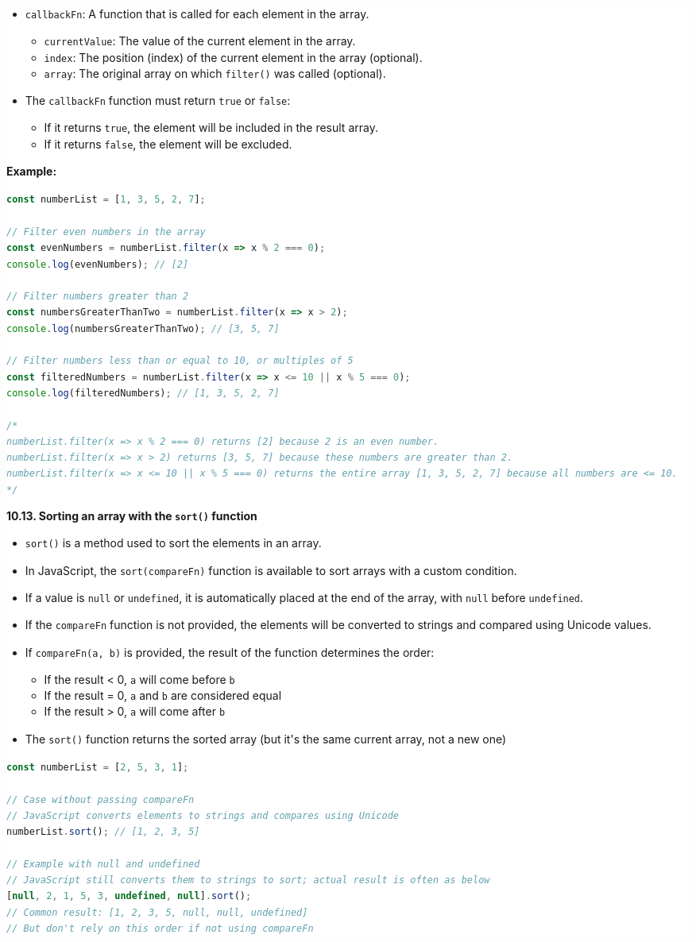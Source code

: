 - `callbackFn`: A function that is called for each element in the array.

  +  `currentValue`: The value of the current element in the array.
  + `index`: The position (index) of the current element in the array (optional).
  + `array`: The original array on which `filter()` was called (optional).
-  The `callbackFn` function must return `true` or `false`:
   + If it returns `true`, the element will be included in the result array.
   + If it returns `false`, the element will be excluded.

**Example:**

```javascript
const numberList = [1, 3, 5, 2, 7];

// Filter even numbers in the array
const evenNumbers = numberList.filter(x => x % 2 === 0);
console.log(evenNumbers); // [2]

// Filter numbers greater than 2
const numbersGreaterThanTwo = numberList.filter(x => x > 2);
console.log(numbersGreaterThanTwo); // [3, 5, 7]

// Filter numbers less than or equal to 10, or multiples of 5
const filteredNumbers = numberList.filter(x => x <= 10 || x % 5 === 0);
console.log(filteredNumbers); // [1, 3, 5, 2, 7]

/*
numberList.filter(x => x % 2 === 0) returns [2] because 2 is an even number.
numberList.filter(x => x > 2) returns [3, 5, 7] because these numbers are greater than 2.
numberList.filter(x => x <= 10 || x % 5 === 0) returns the entire array [1, 3, 5, 2, 7] because all numbers are <= 10.
*/
```

**10.13. Sorting an array with the `sort()` function**

* `sort()` is a method used to sort the elements in an array.
* In JavaScript, the `sort(compareFn)` function is available to sort arrays with a custom condition.
* If a value is `null` or `undefined`, it is automatically placed at the end of the array, with `null` before `undefined`.
* If the `compareFn` function is not provided, the elements will be converted to strings and compared using Unicode values.
* If `compareFn(a, b)` is provided, the result of the function determines the order:

  * If the result < 0, `a` will come before `b`
  * If the result = 0, `a` and `b` are considered equal
  * If the result > 0, `a` will come after `b`
* The `sort()` function returns the sorted array (but it's the same current array, not a new one)

```javascript
const numberList = [2, 5, 3, 1];

// Case without passing compareFn
// JavaScript converts elements to strings and compares using Unicode
numberList.sort(); // [1, 2, 3, 5]

// Example with null and undefined
// JavaScript still converts them to strings to sort; actual result is often as below
[null, 2, 1, 5, 3, undefined, null].sort();
// Common result: [1, 2, 3, 5, null, null, undefined]
// But don't rely on this order if not using compareFn
```
